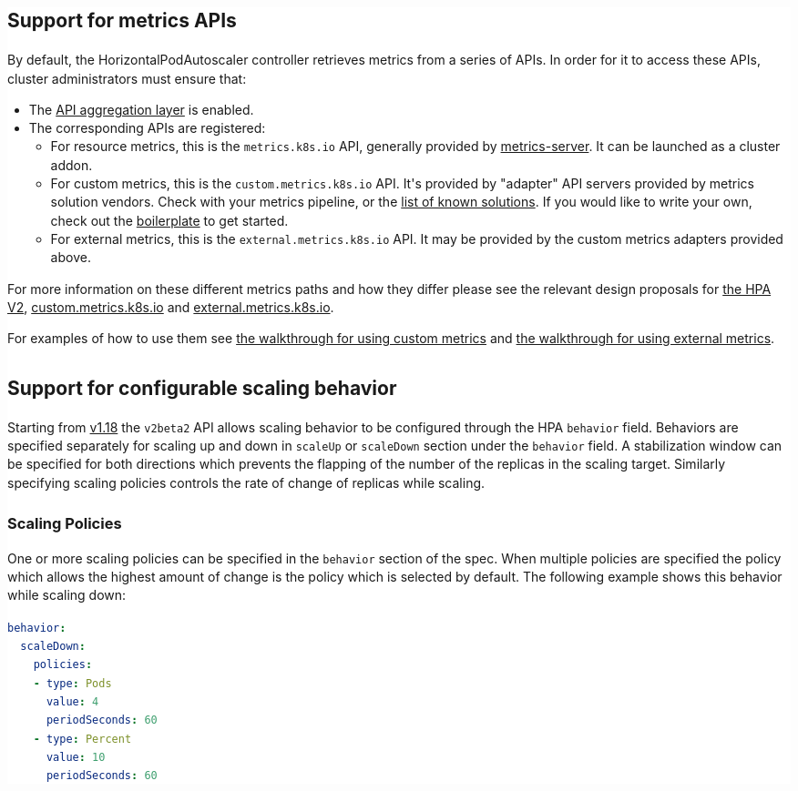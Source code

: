 ## Support for metrics APIs

By default, the HorizontalPodAutoscaler controller retrieves metrics from a series of APIs.  In order for it to access these APIs, cluster administrators must ensure that:

- The [API aggregation layer](https://kubernetes.io/docs/tasks/extend-kubernetes/configure-aggregation-layer/) is enabled.
- The corresponding APIs are registered:
  - For resource metrics, this is the `metrics.k8s.io` API, generally provided by [metrics-server](https://github.com/kubernetes-sigs/metrics-server). It can be launched as a cluster addon.
  - For custom metrics, this is the `custom.metrics.k8s.io` API.  It's provided by "adapter" API servers provided by metrics solution vendors. Check with your metrics pipeline, or the [list of known solutions](https://github.com/kubernetes/metrics/blob/master/IMPLEMENTATIONS.md#custom-metrics-api). If you would like to write your own, check out the [boilerplate](https://github.com/kubernetes-sigs/custom-metrics-apiserver) to get started.
  - For external metrics, this is the `external.metrics.k8s.io` API.  It may be provided by the custom metrics adapters provided above.

For more information on these different metrics paths and how they differ please see the relevant design proposals for [the HPA V2](https://github.com/kubernetes/community/blob/master/contributors/design-proposals/autoscaling/hpa-v2.md), [custom.metrics.k8s.io](https://github.com/kubernetes/community/blob/master/contributors/design-proposals/instrumentation/custom-metrics-api.md) and [external.metrics.k8s.io](https://github.com/kubernetes/community/blob/master/contributors/design-proposals/instrumentation/external-metrics-api.md).

For examples of how to use them see [the walkthrough for using custom metrics](https://kubernetes.io/docs/tasks/run-application/horizontal-pod-autoscale-walkthrough/#autoscaling-on-multiple-metrics-and-custom-metrics) and [the walkthrough for using external metrics](https://kubernetes.io/docs/tasks/run-application/horizontal-pod-autoscale-walkthrough/#autoscaling-on-metrics-not-related-to-kubernetes-objects).

## Support for configurable scaling behavior

Starting from [v1.18](https://github.com/kubernetes/enhancements/blob/master/keps/sig-autoscaling/853-configurable-hpa-scale-velocity/README.md) the `v2beta2` API allows scaling behavior to be configured through the HPA `behavior` field. Behaviors are specified separately for scaling up and down in `scaleUp` or `scaleDown` section under the `behavior` field. A stabilization window can be specified for both directions which prevents the flapping of the number of the replicas in the scaling target. Similarly specifying scaling policies controls the rate of change of replicas while scaling.

### Scaling Policies

One or more scaling policies can be specified in the `behavior` section of the spec. When multiple policies are specified the policy which allows the highest amount of change is the policy which is selected by default. The following example shows this behavior while scaling down:

```yaml
behavior:
  scaleDown:
    policies:
    - type: Pods
      value: 4
      periodSeconds: 60
    - type: Percent
      value: 10
      periodSeconds: 60
```

